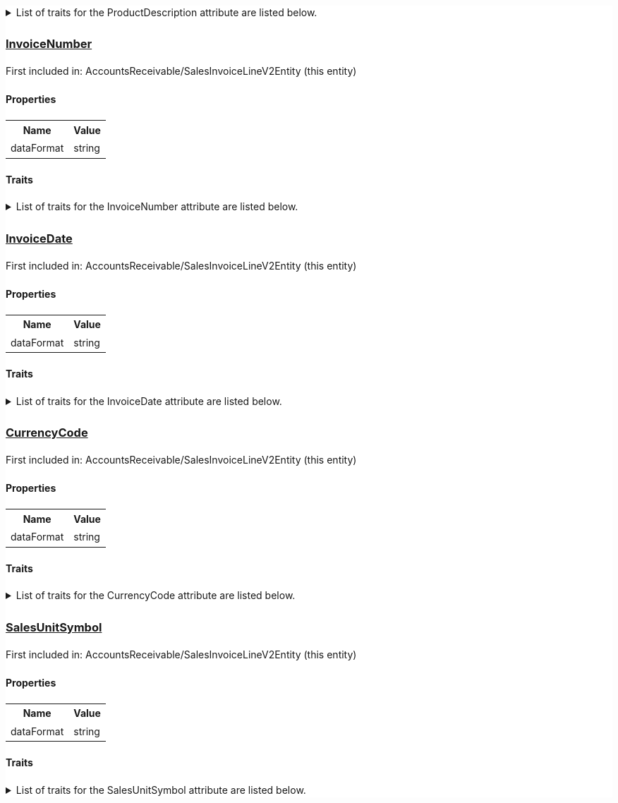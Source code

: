 <details><summary>List of traits for the ProductDescription attribute are listed below.</summary></details>

### <a href=#InvoiceNumber name="InvoiceNumber">InvoiceNumber</a>

First included in: AccountsReceivable/SalesInvoiceLineV2Entity (this entity)  

#### Properties

<table><tr><th>Name</th><th>Value</th></tr><tr><td>dataFormat</td><td>string</td></tr></table>

#### Traits

<details><summary>List of traits for the InvoiceNumber attribute are listed below.</summary></details>

### <a href=#InvoiceDate name="InvoiceDate">InvoiceDate</a>

First included in: AccountsReceivable/SalesInvoiceLineV2Entity (this entity)  

#### Properties

<table><tr><th>Name</th><th>Value</th></tr><tr><td>dataFormat</td><td>string</td></tr></table>

#### Traits

<details><summary>List of traits for the InvoiceDate attribute are listed below.</summary></details>

### <a href=#CurrencyCode name="CurrencyCode">CurrencyCode</a>

First included in: AccountsReceivable/SalesInvoiceLineV2Entity (this entity)  

#### Properties

<table><tr><th>Name</th><th>Value</th></tr><tr><td>dataFormat</td><td>string</td></tr></table>

#### Traits

<details><summary>List of traits for the CurrencyCode attribute are listed below.</summary></details>

### <a href=#SalesUnitSymbol name="SalesUnitSymbol">SalesUnitSymbol</a>

First included in: AccountsReceivable/SalesInvoiceLineV2Entity (this entity)  

#### Properties

<table><tr><th>Name</th><th>Value</th></tr><tr><td>dataFormat</td><td>string</td></tr></table>

#### Traits

<details><summary>List of traits for the SalesUnitSymbol attribute are listed below.</summary></details>
